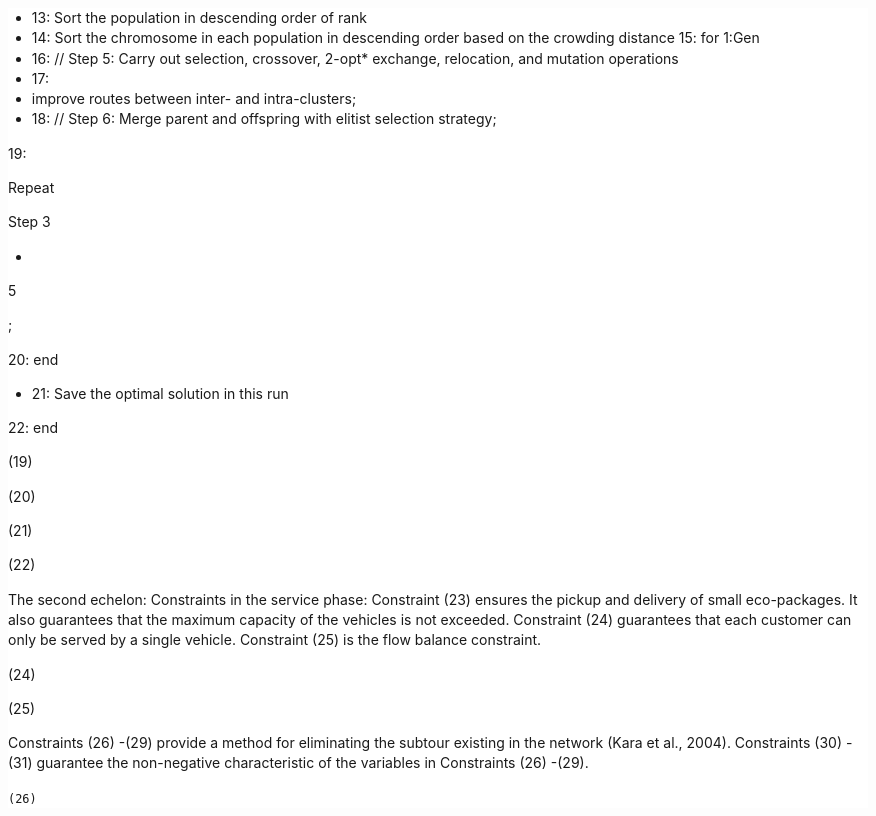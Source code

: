 - 13: Sort the population in descending order of rank
- 14: Sort the chromosome in each population in descending order based on the crowding distance 15: for 1:Gen
- 16: // Step 5: Carry out selection, crossover, 2-opt* exchange, relocation, and mutation operations
- 17:
- improve routes between inter- and intra-clusters;
- 18: // Step 6: Merge parent and offspring with elitist selection strategy;

19:

Repeat

Step 3

-

5

;

20: end

- 21: Save the optimal solution in this run

22: end







(19)

(20)

(21)



(22)

The second echelon: Constraints in the service phase: Constraint (23) ensures the pickup and delivery of small eco-packages. It also guarantees that the maximum capacity of the vehicles is not exceeded. Constraint (24) guarantees that each customer can only be served by a single vehicle. Constraint (25) is the flow balance constraint.







(24)



(25)

Constraints (26) -(29) provide a method for eliminating the subtour existing in the network (Kara et al., 2004). Constraints (30) -(31) guarantee the non-negative characteristic of the variables in Constraints (26) -(29).



```
(26)
```
